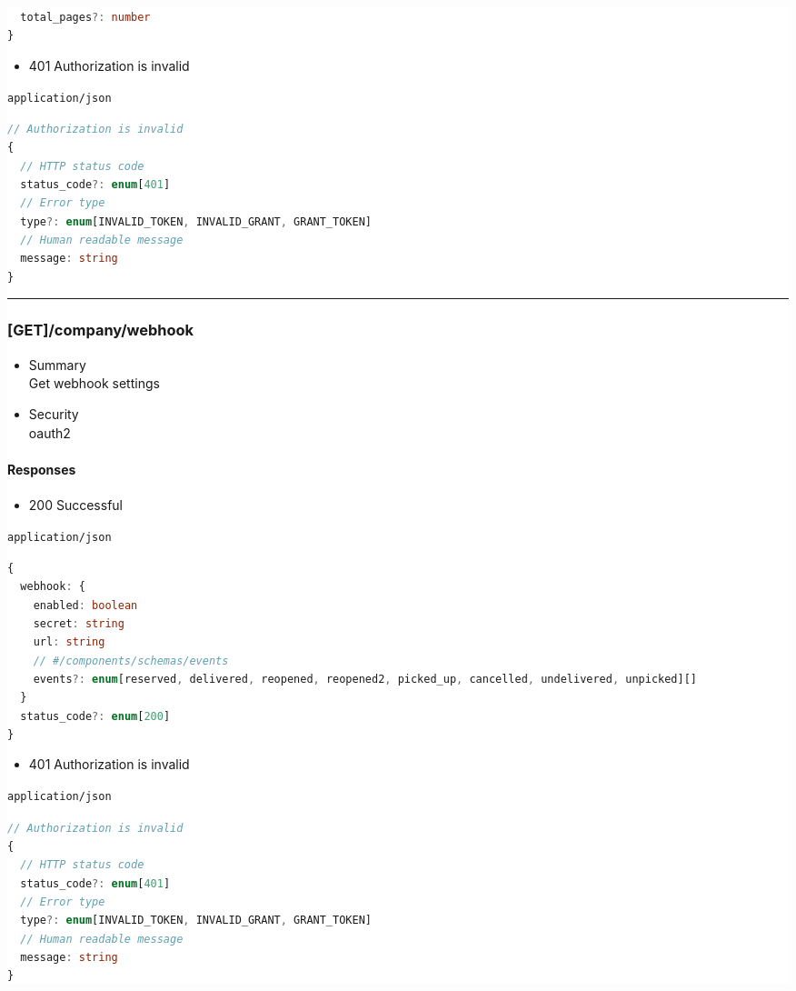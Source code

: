```ts
  total_pages?: number
}
```

- 401 Authorization is invalid

`application/json`

```ts
// Authorization is invalid
{
  // HTTP status code
  status_code?: enum[401]
  // Error type
  type?: enum[INVALID_TOKEN, INVALID_GRANT, GRANT_TOKEN]
  // Human readable message
  message: string
}
```

***

### [GET]/company/webhook

- Summary  
Get webhook settings

- Security  
oauth2  

#### Responses

- 200 Successful

`application/json`

```ts
{
  webhook: {
    enabled: boolean
    secret: string
    url: string
    // #/components/schemas/events
    events?: enum[reserved, delivered, reopened, reopened2, picked_up, cancelled, undelivered, unpicked][]
  }
  status_code?: enum[200]
}
```

- 401 Authorization is invalid

`application/json`

```ts
// Authorization is invalid
{
  // HTTP status code
  status_code?: enum[401]
  // Error type
  type?: enum[INVALID_TOKEN, INVALID_GRANT, GRANT_TOKEN]
  // Human readable message
  message: string
}
```
